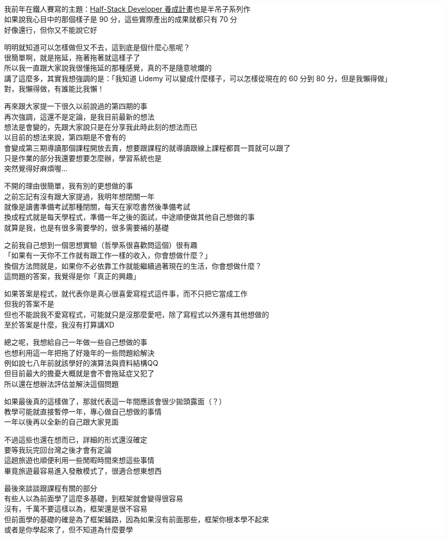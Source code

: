 我前年在鐵人賽寫的主題：[Half-Stack Developer 養成計畫](https://ithelp.ithome.com.tw/users/20091346/ironman/1150)也是半吊子系列作  
如果說我心目中的那個樣子是 90 分，這些實際產出的成果就都只有 70 分  
好像還行，但你又不能說它好

明明就知道可以怎樣做但又不去，這到底是個什麼心態呢？  
很簡單啊，就是拖延，拖著拖著就這樣子了  
所以我一直跟大家說我很懂拖延的那種感覺，真的不是隨意唬爛的  
講了這麼多，其實我想強調的是：「我知道 Lidemy 可以變成什麼樣子，可以怎樣從現在的 60 分到 80 分，但是我懶得做」  
對，我懶得做，有誰能比我懶！

再來跟大家提一下很久以前說過的第四期的事  
再次強調，這還不是定論，是我目前最新的想法  
想法是會變的，先跟大家說只是在分享我此時此刻的想法而已  
以目前的想法來說，第四期是不會有的  
會變成第三期導讀那個課程開放去賣，想要跟課程的就導讀跟線上課程都買一買就可以跟了  
只是作業的部分我還要想要怎麼辦，學習系統也是  
突然覺得好麻煩喔…

不開的理由很簡單，我有別的更想做的事  
之前忘記有沒有跟大家提過，我明年想閉關一年  
就像是讀書準備考試那種閉關，每天在家唸書然後準備考試  
換成程式就是每天學程式，準備一年之後的面試，中途順便做其他自己想做的事  
就算是我，也是有很多需要學的，很多需要補的基礎

之前我自己想到一個思想實驗（哲學系很喜歡問這個）很有趣  
「如果有一天你不工作就有跟工作一樣的收入，你會想做什麼？」  
換個方法問就是，如果你不必依靠工作就能繼續過著現在的生活，你會想做什麼？  
這問題的答案，我覺得是你「真正的興趣」

如果答案是程式，就代表你是真心很喜愛寫程式這件事，而不只把它當成工作  
但我的答案不是  
但也不能說我不愛寫程式，可能就只是沒那麼愛吧，除了寫程式以外還有其他想做的  
至於答案是什麼，我沒有打算講XD

總之呢，我想給自己一年做一些自己想做的事  
也想利用這一年把拖了好幾年的一些問題給解決  
例如說七八年前就該學好的演算法與資料結構QQ  
但目前最大的擔憂大概就是會不會拖延症又犯了  
所以還在想辦法評估並解決這個問題

如果最後真的這樣做了，那就代表這一年間應該會很少拋頭露面（？）  
教學可能就直接暫停一年，專心做自己想做的事情  
一年以後再以全新的自己跟大家見面

不過這些也還在想而已，詳細的形式還沒確定  
要等我玩完回台灣之後才會有定論  
這趟旅遊也順便利用一些閒暇時間來想這些事情  
畢竟旅遊最容易進入發散模式了，很適合想東想西

最後來談談跟課程有關的部分  
有些人以為前面學了這麼多基礎，到框架就會變得很容易  
沒有，千萬不要這樣以為，框架還是很不容易  
但前面學的基礎的確是為了框架鋪路，因為如果沒有前面那些，框架你根本學不起來  
或者是你學起來了，但不知道為什麼要學
